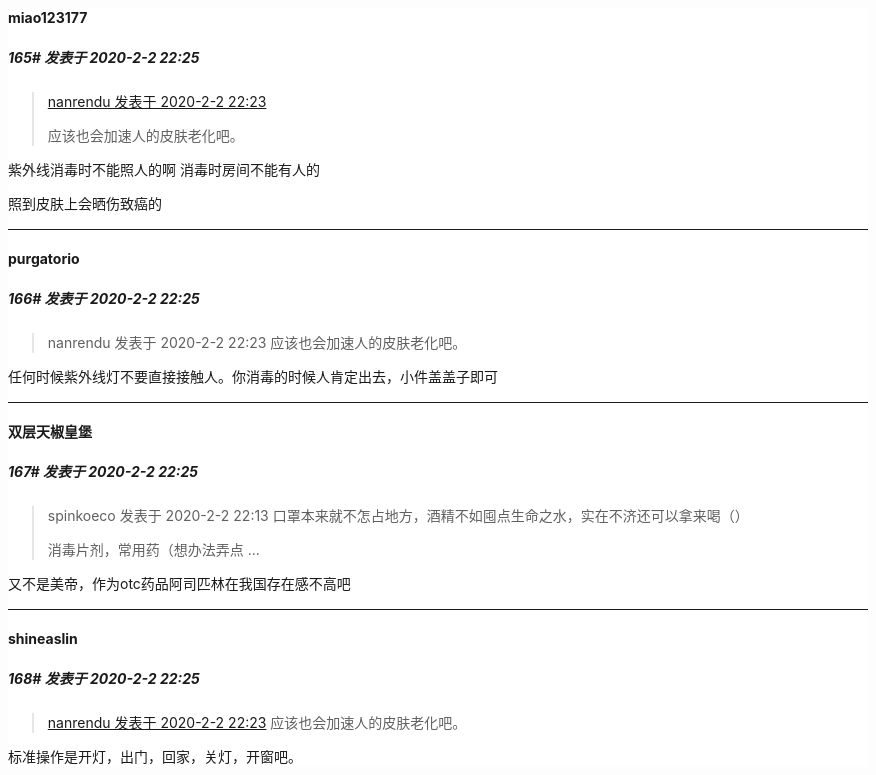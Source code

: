 ####  miao123177  
##### 165#       发表于 2020-2-2 22:25



<blockquote><a href="httphttps://bbs.saraba1st.com/2b/forum.php?mod=redirect&amp;goto=findpost&amp;pid=46309437&amp;ptid=1911928" target="_blank">nanrendu 发表于 2020-2-2 22:23</a>

应该也会加速人的皮肤老化吧。</blockquote>
紫外线消毒时不能照人的啊 消毒时房间不能有人的

照到皮肤上会晒伤致癌的







-----

####  purgatorio  
##### 166#       发表于 2020-2-2 22:25



<blockquote>nanrendu 发表于 2020-2-2 22:23
应该也会加速人的皮肤老化吧。</blockquote>
任何时候紫外线灯不要直接接触人。你消毒的时候人肯定出去，小件盖盖子即可







-----

####  双层天椒皇堡  
##### 167#       发表于 2020-2-2 22:25



<blockquote>spinkoeco 发表于 2020-2-2 22:13
口罩本来就不怎占地方，酒精不如囤点生命之水，实在不济还可以拿来喝（）

消毒片剂，常用药（想办法弄点 ...</blockquote>
又不是美帝，作为otc药品阿司匹林在我国存在感不高吧







-----

####  shineaslin  
##### 168#       发表于 2020-2-2 22:25



<blockquote><a href="httphttps://bbs.saraba1st.com/2b/forum.php?mod=redirect&amp;goto=findpost&amp;pid=46309437&amp;ptid=1911928" target="_blank">nanrendu 发表于 2020-2-2 22:23</a>
应该也会加速人的皮肤老化吧。</blockquote>
标准操作是开灯，出门，回家，关灯，开窗吧。
